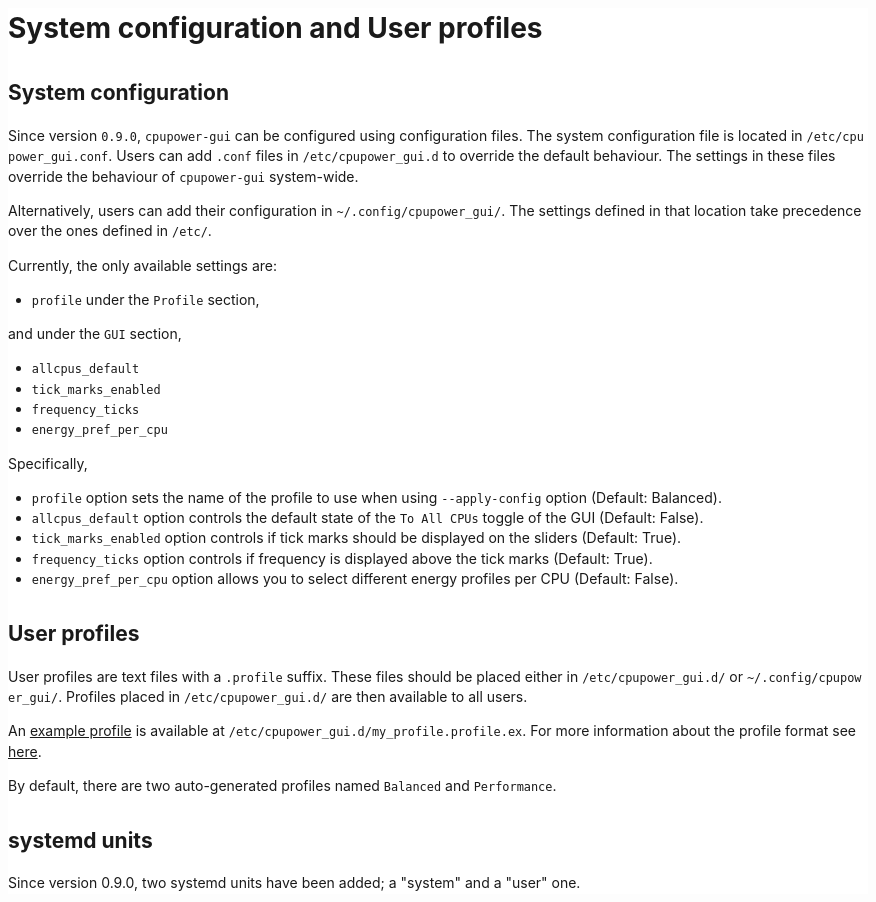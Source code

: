 ```
```


# System configuration and User profiles
## System configuration

Since version `0.9.0`, `cpupower-gui` can be configured using configuration files. The system configuration file is located in `/etc/cpupower_gui.conf`.
Users can add `.conf` files in `/etc/cpupower_gui.d` to override the default behaviour. The settings in these files override the behaviour of `cpupower-gui` system-wide.

Alternatively, users can add their configuration in `~/.config/cpupower_gui/`. The settings defined in that location take precedence over the ones defined in `/etc/`.

Currently, the only available settings are:
- `profile` under the `Profile` section,

and under the `GUI` section,
- `allcpus_default`
- `tick_marks_enabled`
- `frequency_ticks`
- `energy_pref_per_cpu`

Specifically,

- `profile` option sets the name of the profile to use when using `--apply-config` option (Default: Balanced).
 - `allcpus_default` option controls the default state of the `To All CPUs` toggle of the GUI (Default: False).
- `tick_marks_enabled` option controls if tick marks should be displayed on the sliders (Default: True).
- `frequency_ticks` option controls if frequency is displayed above the tick marks (Default: True).
- `energy_pref_per_cpu` option allows you to select different energy profiles per CPU (Default: False).


## User profiles

User profiles are text files with a `.profile` suffix. These files should be placed either in `/etc/cpupower_gui.d/` or `~/.config/cpupower_gui/`.
Profiles placed in `/etc/cpupower_gui.d/` are then available to all users.

An [example profile](data/cpupower_gui.d/my_profile.profile.ex) is available at `/etc/cpupower_gui.d/my_profile.profile.ex`.
For more information about the profile format see [here](data/cpupower_gui.d/README).

By default, there are two auto-generated profiles named `Balanced` and `Performance`.


## systemd units

Since version 0.9.0, two systemd units have been added; a "system" and a "user" one.
